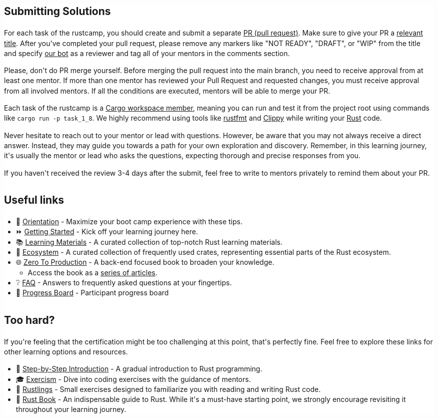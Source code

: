 ## Submitting Solutions

For each task of the rustcamp, you should create and submit a separate [PR (pull request)][PR]. Make sure to give your PR a [relevant title](https://github.com/rust-lang-ua/rustcamp/blob/master/faq.md#--how-should-i-name-pr). After you've completed your pull request, please remove any markers like "NOT READY", "DRAFT", or "WIP" from the title and specify [our bot](https://github.com/1tbot) as a reviewer and tag all of your mentors in the comments section.

Please, don't do PR merge yourself. 
Before merging the pull request into the main branch, you need to receive approval from at least one mentor. If more than one mentor has reviewed your Pull Request and requested changes, you must receive approval from all involved mentors. If all the conditions are executed, mentors will be able to merge your PR.

Each task of the rustcamp is a [Cargo workspace member][workspace], meaning you can run and test it from the project root using commands like `cargo run -p task_1_8`. We highly recommend using tools like [rustfmt] and [Clippy] while writing your [Rust] code.

Never hesitate to reach out to your mentor or lead with questions. However, be aware that you may not always receive a direct answer. Instead, they may guide you towards a path for your own exploration and discovery. Remember, in this learning journey, it's usually the mentor or lead who asks the questions, expecting thorough and precise responses from you.

If you haven't received the review 3-4 days after the submit, feel free to write to mentors privately to remind them about your PR.

## Useful links

- 🧭 [Orientation] - Maximize your boot camp experience with these tips.
- ⏩ [Getting Started][Getting Started] - Kick off your learning journey here.
- 📚 [Learning Materials][Learning Materials] - A curated collection of top-notch Rust learning materials.
- 🔧 [Ecosystem][Ecosystem] - A curated collection of frequently used crates, representing essential parts of the Rust ecosystem.
- 🌐 [Zero To Production] - A back-end focused book to broaden your knowledge.
  - Access the book as a [series of articles][Zero To Production as a series of articles].
- ❔ [FAQ] - Answers to frequently asked questions at your fingertips.
- 🔄 [Progress Board] - Participant progress board

## Too hard?

If you're feeling that the certification might be too challenging at this point, that's perfectly fine. Feel free to explore these links for other learning options and resources.

- 👣 [Step-by-Step Introduction] - A gradual introduction to Rust programming.
- 🎓 [Exercism] - Dive into coding exercises with the guidance of mentors.
- 🐣 [Rustlings] - Small exercises designed to familiarize you with reading and writing Rust code.
- 📘 [Rust Book] - An indispensable guide to Rust. While it's a must-have starting point, we strongly encourage revisiting it throughout your learning journey.


[Plagiarism]: #honor-code
[deadlines]: #deadlines
[Rustcamp]: https://github.com/rust-lang-ua/rustcamp/README.md
[certification test]: https://www.youtube.com/watch?v=cInMjEaH1q0
[how to fork - step by step]: ./how_to_fork.md
[PR]: https://help.github.com/articles/github-glossary/#pull-request
[workspace]: https://doc.rust-lang.org/book/ch14-03-cargo-workspaces.html
[Rust]: https://www.rust-lang.org
[Clippy]: https://github.com/rust-lang/rust-clippy
[rustfmt]: https://github.com/rust-lang/rustfmt

[Orientation]: ./orientation.md
[Getting Started]: ./orientation.md#getting-started
[Submitting Solutions]: ./orientation.md#submitting-solutions
[Exercism]: https://exercism.org/tracks/rust
[Rust Quiz]: https://github.com/dtolnay/rust-quiz
[Learning Materials]: https://github.com/rust-lang-ua/learn_rust_together/blob/master/learn.md
[Ecosystem]: https://github.com/rust-lang-ua/learn_rust_together/blob/master/toolbox_general.md
[Zero To Production]: https://www.zero2prod.com/index.html?country=Ukraine&discount_code=EEU60
[Zero To Production as a series of articles]: ./backend_book.md
[FAQ]: ./faq.md
[Step-by-Step Introduction]: https://github.com/rust-lang-ua/learn_rust_together/blob/master/introduction.md
[Rustlings]: https://github.com/rust-lang/rustlings
[Learning Materials on Git]: https://github.com/Learn-Together-Pro/LearnGitTogether
[Rust Book]: https://doc.rust-lang.org/book
[Progress Board]: https://github.com/rust-lang-ua/rustcamp_progress
